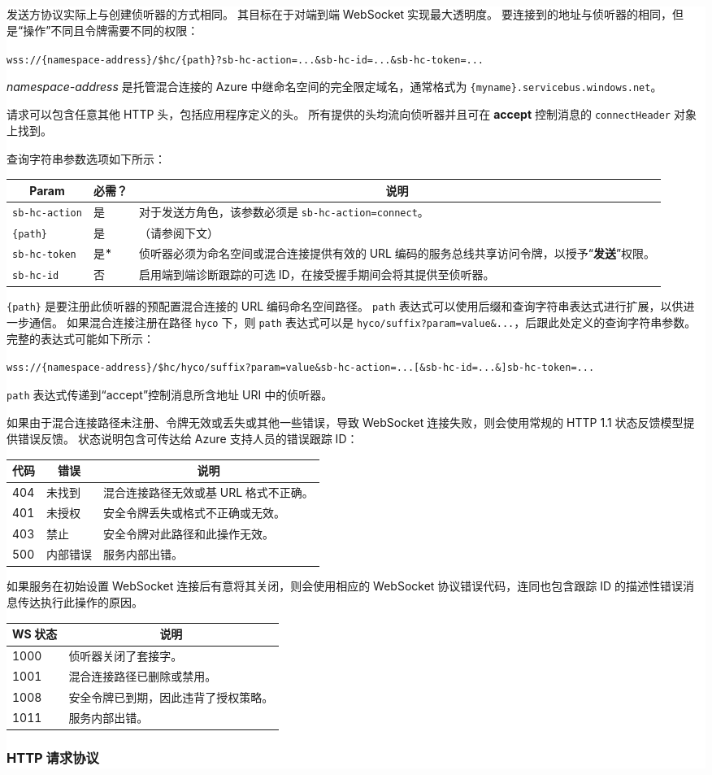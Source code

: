 发送方协议实际上与创建侦听器的方式相同。
其目标在于对端到端 WebSocket 实现最大透明度。 要连接到的地址与侦听器的相同，但是“操作”不同且令牌需要不同的权限：

```
wss://{namespace-address}/$hc/{path}?sb-hc-action=...&sb-hc-id=...&sb-hc-token=...
```

_namespace-address_ 是托管混合连接的 Azure 中继命名空间的完全限定域名，通常格式为 `{myname}.servicebus.windows.net`。

请求可以包含任意其他 HTTP 头，包括应用程序定义的头。 所有提供的头均流向侦听器并且可在 **accept** 控制消息的 `connectHeader` 对象上找到。

查询字符串参数选项如下所示：

| Param          | 必需？ | 说明
| -------------- | --------- | -------------------------- |
| `sb-hc-action` | 是       | 对于发送方角色，该参数必须是 `sb-hc-action=connect`。
| `{path}`       | 是       | （请参阅下文）
| `sb-hc-token`  | 是\*     | 侦听器必须为命名空间或混合连接提供有效的 URL 编码的服务总线共享访问令牌，以授予“**发送**”权限。
| `sb-hc-id`     | 否        | 启用端到端诊断跟踪的可选 ID，在接受握手期间会将其提供至侦听器。

 `{path}` 是要注册此侦听器的预配置混合连接的 URL 编码命名空间路径。 `path` 表达式可以使用后缀和查询字符串表达式进行扩展，以供进一步通信。 如果混合连接注册在路径 `hyco` 下，则 `path` 表达式可以是 `hyco/suffix?param=value&...`，后跟此处定义的查询字符串参数。 完整的表达式可能如下所示：

```
wss://{namespace-address}/$hc/hyco/suffix?param=value&sb-hc-action=...[&sb-hc-id=...&]sb-hc-token=...
```

`path` 表达式传递到“accept”控制消息所含地址 URI 中的侦听器。

如果由于混合连接路径未注册、令牌无效或丢失或其他一些错误，导致 WebSocket 连接失败，则会使用常规的 HTTP 1.1 状态反馈模型提供错误反馈。 状态说明包含可传达给 Azure 支持人员的错误跟踪 ID：

| 代码 | 错误          | 说明
| ---- | -------------- | -------------------------------------------------------------------
| 404  | 未找到      | 混合连接路径无效或基 URL 格式不正确。
| 401  | 未授权   | 安全令牌丢失或格式不正确或无效。
| 403  | 禁止      | 安全令牌对此路径和此操作无效。
| 500  | 内部错误 | 服务内部出错。

如果服务在初始设置 WebSocket 连接后有意将其关闭，则会使用相应的 WebSocket 协议错误代码，连同也包含跟踪 ID 的描述性错误消息传达执行此操作的原因。

| WS 状态 | 说明
| --------- | ------------------------------------------------------------------------------- 
| 1000      | 侦听器关闭了套接字。
| 1001      | 混合连接路径已删除或禁用。
| 1008      | 安全令牌已到期，因此违背了授权策略。
| 1011      | 服务内部出错。

### <a name="http-request-protocol"></a>HTTP 请求协议
